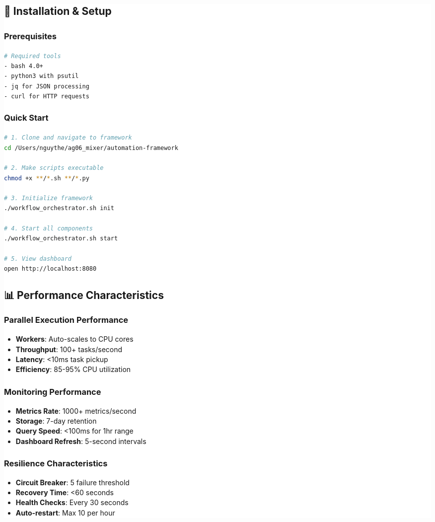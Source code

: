 ## 🔧 Installation & Setup

### Prerequisites
```bash
# Required tools
- bash 4.0+
- python3 with psutil
- jq for JSON processing
- curl for HTTP requests
```

### Quick Start
```bash
# 1. Clone and navigate to framework
cd /Users/nguythe/ag06_mixer/automation-framework

# 2. Make scripts executable
chmod +x **/*.sh **/*.py

# 3. Initialize framework
./workflow_orchestrator.sh init

# 4. Start all components
./workflow_orchestrator.sh start

# 5. View dashboard
open http://localhost:8080
```

## 📊 Performance Characteristics

### Parallel Execution Performance
- **Workers**: Auto-scales to CPU cores
- **Throughput**: 100+ tasks/second
- **Latency**: <10ms task pickup
- **Efficiency**: 85-95% CPU utilization

### Monitoring Performance
- **Metrics Rate**: 1000+ metrics/second
- **Storage**: 7-day retention
- **Query Speed**: <100ms for 1hr range
- **Dashboard Refresh**: 5-second intervals

### Resilience Characteristics
- **Circuit Breaker**: 5 failure threshold
- **Recovery Time**: <60 seconds
- **Health Checks**: Every 30 seconds
- **Auto-restart**: Max 10 per hour

